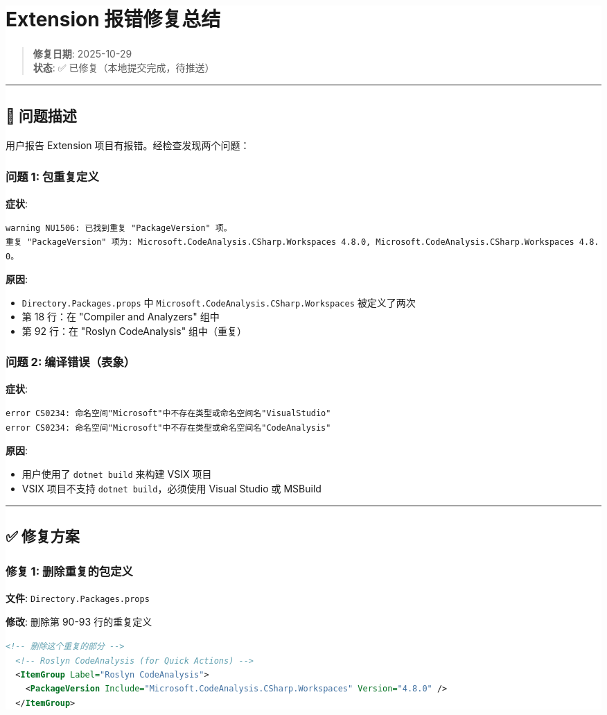 # Extension 报错修复总结

> **修复日期**: 2025-10-29  
> **状态**: ✅ 已修复（本地提交完成，待推送）

---

## 🐛 问题描述

用户报告 Extension 项目有报错。经检查发现两个问题：

### 问题 1: 包重复定义

**症状**:
```
warning NU1506: 已找到重复 "PackageVersion" 项。
重复 "PackageVersion" 项为: Microsoft.CodeAnalysis.CSharp.Workspaces 4.8.0, Microsoft.CodeAnalysis.CSharp.Workspaces 4.8.0。
```

**原因**:
- `Directory.Packages.props` 中 `Microsoft.CodeAnalysis.CSharp.Workspaces` 被定义了两次
- 第 18 行：在 "Compiler and Analyzers" 组中
- 第 92 行：在 "Roslyn CodeAnalysis" 组中（重复）

### 问题 2: 编译错误（表象）

**症状**:
```
error CS0234: 命名空间"Microsoft"中不存在类型或命名空间名"VisualStudio"
error CS0234: 命名空间"Microsoft"中不存在类型或命名空间名"CodeAnalysis"
```

**原因**:
- 用户使用了 `dotnet build` 来构建 VSIX 项目
- VSIX 项目不支持 `dotnet build`，必须使用 Visual Studio 或 MSBuild

---

## ✅ 修复方案

### 修复 1: 删除重复的包定义

**文件**: `Directory.Packages.props`

**修改**: 删除第 90-93 行的重复定义

```xml
<!-- 删除这个重复的部分 -->
  <!-- Roslyn CodeAnalysis (for Quick Actions) -->
  <ItemGroup Label="Roslyn CodeAnalysis">
    <PackageVersion Include="Microsoft.CodeAnalysis.CSharp.Workspaces" Version="4.8.0" />
  </ItemGroup>
```
